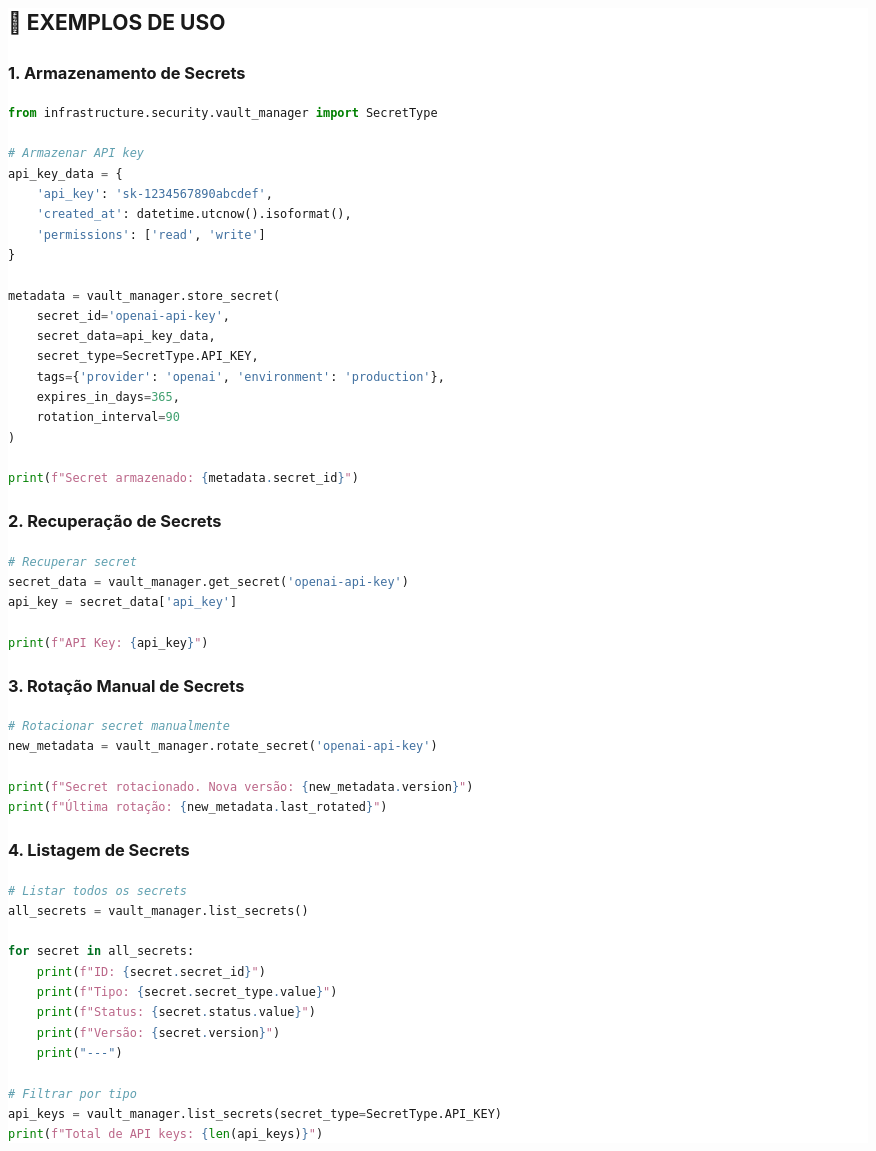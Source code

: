 
## 📖 **EXEMPLOS DE USO**

### **1. Armazenamento de Secrets**

```python
from infrastructure.security.vault_manager import SecretType

# Armazenar API key
api_key_data = {
    'api_key': 'sk-1234567890abcdef',
    'created_at': datetime.utcnow().isoformat(),
    'permissions': ['read', 'write']
}

metadata = vault_manager.store_secret(
    secret_id='openai-api-key',
    secret_data=api_key_data,
    secret_type=SecretType.API_KEY,
    tags={'provider': 'openai', 'environment': 'production'},
    expires_in_days=365,
    rotation_interval=90
)

print(f"Secret armazenado: {metadata.secret_id}")
```

### **2. Recuperação de Secrets**

```python
# Recuperar secret
secret_data = vault_manager.get_secret('openai-api-key')
api_key = secret_data['api_key']

print(f"API Key: {api_key}")
```

### **3. Rotação Manual de Secrets**

```python
# Rotacionar secret manualmente
new_metadata = vault_manager.rotate_secret('openai-api-key')

print(f"Secret rotacionado. Nova versão: {new_metadata.version}")
print(f"Última rotação: {new_metadata.last_rotated}")
```

### **4. Listagem de Secrets**

```python
# Listar todos os secrets
all_secrets = vault_manager.list_secrets()

for secret in all_secrets:
    print(f"ID: {secret.secret_id}")
    print(f"Tipo: {secret.secret_type.value}")
    print(f"Status: {secret.status.value}")
    print(f"Versão: {secret.version}")
    print("---")

# Filtrar por tipo
api_keys = vault_manager.list_secrets(secret_type=SecretType.API_KEY)
print(f"Total de API keys: {len(api_keys)}")
```
